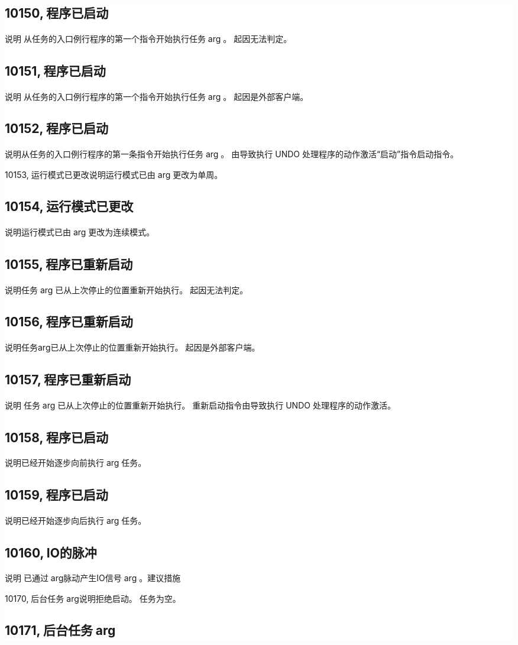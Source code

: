 ## 10150, 程序已启动

说明
从任务的入口例行程序的第一个指令开始执行任务 arg 。 起因无法判定。

## 10151, 程序已启动

说明
从任务的入口例行程序的第一个指令开始执行任务 arg 。 起因是外部客户端。

## 10152, 程序已启动

说明从任务的入口例行程序的第一条指令开始执行任务 arg 。 由导致执行 UNDO 处理程序的动作激活“启动”指令启动指令。

10153, 运行模式已更改说明运行模式已由 arg 更改为单周。

## 10154, 运行模式已更改

说明运行模式已由 arg 更改为连续模式。

## 10155, 程序已重新启动

说明任务 arg 已从上次停止的位置重新开始执行。 起因无法判定。

## 10156, 程序已重新启动

说明任务arg已从上次停止的位置重新开始执行。 起因是外部客户端。

## 10157, 程序已重新启动

说明
任务 arg 已从上次停止的位置重新开始执行。 重新启动指令由导致执行 UNDO 处理程序的动作激活。

## 10158, 程序已启动

说明已经开始逐步向前执行 arg 任务。

## 10159, 程序已启动

说明已经开始逐步向后执行 arg 任务。

## 10160, IO的脉冲

说明
已通过 arg脉动产生IO信号 arg 。建议措施

10170, 后台任务 arg说明拒绝启动。 任务为空。

## 10171, 后台任务 arg
